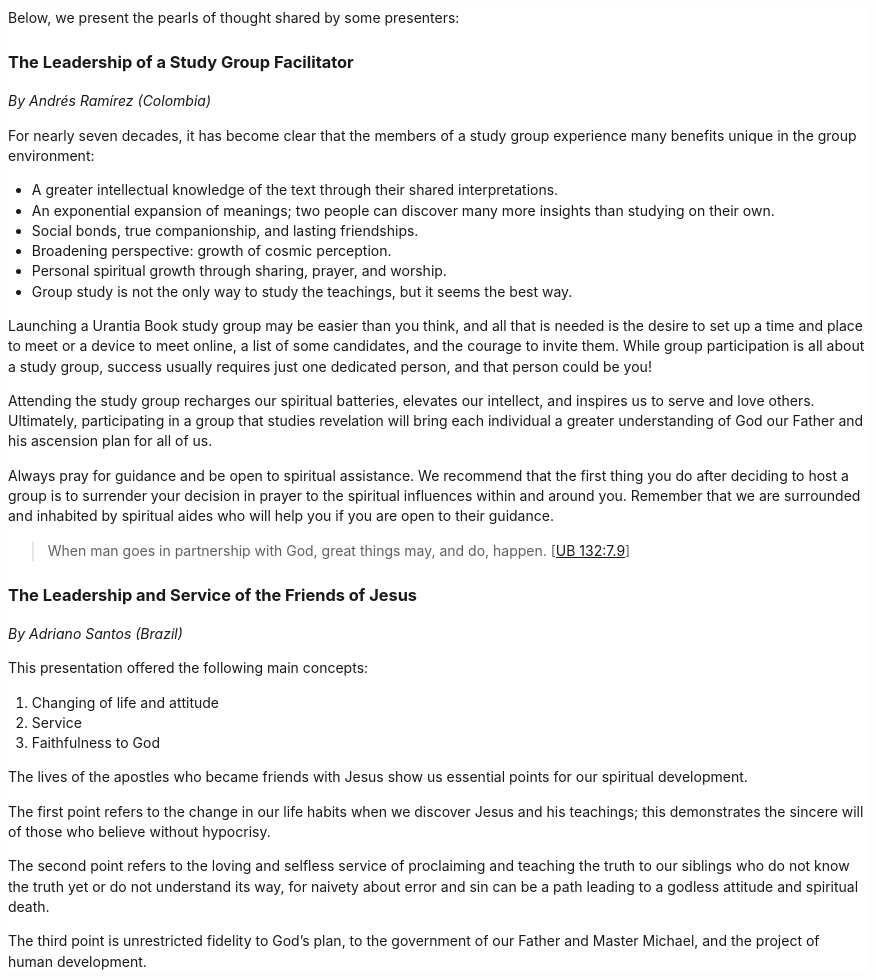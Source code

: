 Below, we present the pearls of thought shared by some presenters:

### The Leadership of a Study Group Facilitator

_By Andrés Ramírez (Colombia)_

For nearly seven decades, it has become clear that the members of a study group experience many benefits unique in the group environment:

- A greater intellectual knowledge of the text through their shared interpretations.
- An exponential expansion of meanings; two people can discover many more insights than studying on their own.
- Social bonds, true companionship, and lasting friendships.
- Broadening perspective: growth of cosmic perception.
- Personal spiritual growth through sharing, prayer, and worship.
- Group study is not the only way to study the teachings, but it seems the best way.

Launching a Urantia Book study group may be easier than you think, and all that is needed is the desire to set up a time and place to meet or a device to meet online, a list of some candidates, and the courage to invite them. While group participation is all about a study group, success usually requires just one dedicated person, and that person could be you!

Attending the study group recharges our spiritual batteries, elevates our intellect, and inspires us to serve and love others. Ultimately, participating in a group that studies revelation will bring each individual a greater understanding of God our Father and his ascension plan for all of us.

Always pray for guidance and be open to spiritual assistance. We recommend that the first thing you do after deciding to host a group is to surrender your decision in prayer to the spiritual influences within and around you. Remember that we are surrounded and inhabited by spiritual aides who will help you if you are open to their guidance.

> When man goes in partnership with God, great things may, and do, happen. [[UB 132:7.9](/en/The_Urantia_Book/132#p7_9)]

### The Leadership and Service of the Friends of Jesus

_By Adriano Santos (Brazil)_

This presentation offered the following main concepts:

1. Changing of life and attitude
2. Service
3. Faithfulness to God

The lives of the apostles who became friends with Jesus show us essential points for our spiritual development.  

The first point refers to the change in our life habits when we discover Jesus and his teachings; this demonstrates the sincere will of those who believe without hypocrisy.  

The second point refers to the loving and selfless service of proclaiming and teaching the truth to our siblings who do not know the truth yet or do not understand its way, for naivety about error and sin can be a path leading to a godless attitude and spiritual death.  

The third point is unrestricted fidelity to God’s plan, to the government of our Father and Master Michael, and the project of human development.  

